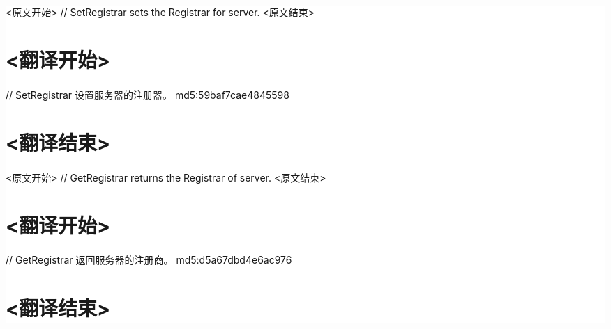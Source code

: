 
<原文开始>
// SetRegistrar sets the Registrar for server.
<原文结束>

# <翻译开始>
// SetRegistrar 设置服务器的注册器。 md5:59baf7cae4845598
# <翻译结束>


<原文开始>
// GetRegistrar returns the Registrar of server.
<原文结束>

# <翻译开始>
// GetRegistrar 返回服务器的注册商。 md5:d5a67dbd4e6ac976
# <翻译结束>

